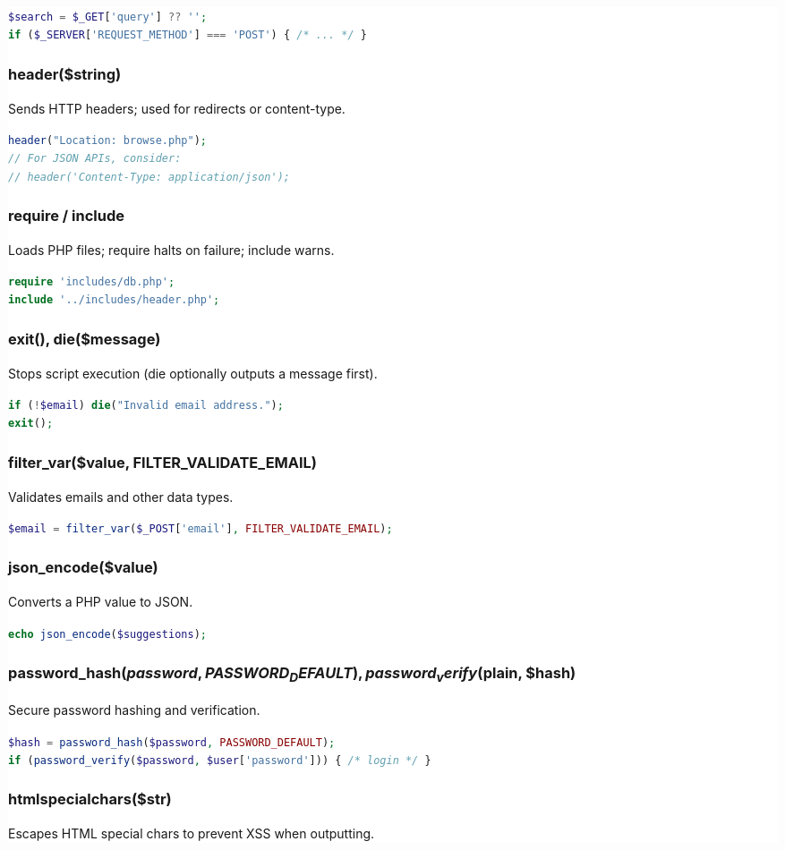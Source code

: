 ```php
$search = $_GET['query'] ?? '';
if ($_SERVER['REQUEST_METHOD'] === 'POST') { /* ... */ }
```

### header($string)
Sends HTTP headers; used for redirects or content-type.

```php
header("Location: browse.php");
// For JSON APIs, consider:
// header('Content-Type: application/json');
```

### require / include
Loads PHP files; require halts on failure; include warns.

```php
require 'includes/db.php';
include '../includes/header.php';
```

### exit(), die($message)
Stops script execution (die optionally outputs a message first).

```php
if (!$email) die("Invalid email address.");
exit();
```

### filter_var($value, FILTER_VALIDATE_EMAIL)
Validates emails and other data types.

```php
$email = filter_var($_POST['email'], FILTER_VALIDATE_EMAIL);
```

### json_encode($value)
Converts a PHP value to JSON.

```php
echo json_encode($suggestions);
```

### password_hash($password, PASSWORD_DEFAULT), password_verify($plain, $hash)
Secure password hashing and verification.

```php
$hash = password_hash($password, PASSWORD_DEFAULT);
if (password_verify($password, $user['password'])) { /* login */ }
```

### htmlspecialchars($str)
Escapes HTML special chars to prevent XSS when outputting.
